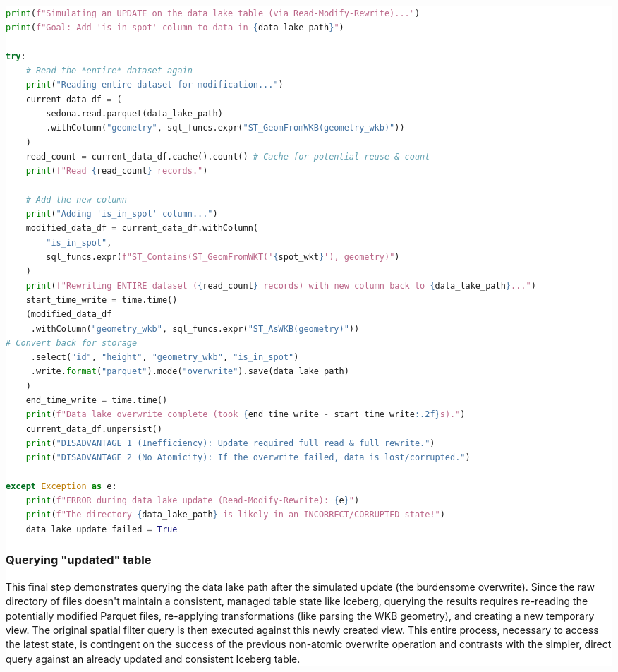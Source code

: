 ```py
print(f"Simulating an UPDATE on the data lake table (via Read-Modify-Rewrite)...")
print(f"Goal: Add 'is_in_spot' column to data in {data_lake_path}")

try:
    # Read the *entire* dataset again
    print("Reading entire dataset for modification...")
    current_data_df = (
        sedona.read.parquet(data_lake_path)
        .withColumn("geometry", sql_funcs.expr("ST_GeomFromWKB(geometry_wkb)"))
    )
    read_count = current_data_df.cache().count() # Cache for potential reuse & count
    print(f"Read {read_count} records.")

    # Add the new column
    print("Adding 'is_in_spot' column...")
    modified_data_df = current_data_df.withColumn(
        "is_in_spot",
        sql_funcs.expr(f"ST_Contains(ST_GeomFromWKT('{spot_wkt}'), geometry)")
    )
    print(f"Rewriting ENTIRE dataset ({read_count} records) with new column back to {data_lake_path}...")
    start_time_write = time.time()
    (modified_data_df
     .withColumn("geometry_wkb", sql_funcs.expr("ST_AsWKB(geometry)"))
# Convert back for storage
     .select("id", "height", "geometry_wkb", "is_in_spot")
     .write.format("parquet").mode("overwrite").save(data_lake_path)
    )
    end_time_write = time.time()
    print(f"Data lake overwrite complete (took {end_time_write - start_time_write:.2f}s).")
    current_data_df.unpersist()
    print("DISADVANTAGE 1 (Inefficiency): Update required full read & full rewrite.")
    print("DISADVANTAGE 2 (No Atomicity): If the overwrite failed, data is lost/corrupted.")

except Exception as e:
    print(f"ERROR during data lake update (Read-Modify-Rewrite): {e}")
    print(f"The directory {data_lake_path} is likely in an INCORRECT/CORRUPTED state!")
    data_lake_update_failed = True
```

### Querying "updated" table

This final step demonstrates querying the data lake path after the simulated
update (the burdensome overwrite). Since the raw directory of files doesn't
maintain a consistent, managed table state like Iceberg, querying the results
requires re-reading the potentially modified Parquet files, re-applying
transformations (like parsing the WKB geometry), and creating a new temporary
view. The original spatial filter query is then executed against this newly
created view. This entire process, necessary to access the latest state, is
contingent on the success of the previous non-atomic overwrite operation and
contrasts with the simpler, direct query against an already updated and
consistent Iceberg table.

